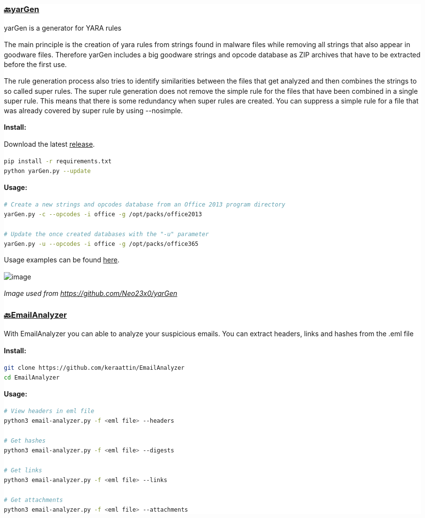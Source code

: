 ### [🔙](#tool-list)[yarGen](https://github.com/Neo23x0/yarGen)

yarGen is a generator for YARA rules

The main principle is the creation of yara rules from strings found in malware files while removing all strings that also appear in goodware files. Therefore yarGen includes a big goodware strings and opcode database as ZIP archives that have to be extracted before the first use.

The rule generation process also tries to identify similarities between the files that get analyzed and then combines the strings to so called super rules. The super rule generation does not remove the simple rule for the files that have been combined in a single super rule. This means that there is some redundancy when super rules are created. You can suppress a simple rule for a file that was already covered by super rule by using --nosimple.

**Install:** 

Download the latest [release](https://github.com/Neo23x0/yarGen/releases).

```bash
pip install -r requirements.txt
python yarGen.py --update
```

**Usage:** 

```bash
# Create a new strings and opcodes database from an Office 2013 program directory
yarGen.py -c --opcodes -i office -g /opt/packs/office2013

# Update the once created databases with the "-u" parameter
yarGen.py -u --opcodes -i office -g /opt/packs/office365
```

Usage examples can be found [here](https://github.com/Neo23x0/yarGen#examples).

![image](https://user-images.githubusercontent.com/100603074/218200487-8476950d-c63e-4d5a-a03c-f2969b6001cc.png)

*Image used from https://github.com/Neo23x0/yarGen*

### [🔙](#tool-list)[EmailAnalyzer](https://github.com/keraattin/EmailAnalyzer)

With EmailAnalyzer you can able to analyze your suspicious emails. You can extract headers, links and hashes from the .eml file

**Install:** 

```bash
git clone https://github.com/keraattin/EmailAnalyzer
cd EmailAnalyzer
```

**Usage:** 

```bash
# View headers in eml file
python3 email-analyzer.py -f <eml file> --headers

# Get hashes 
python3 email-analyzer.py -f <eml file> --digests

# Get links
python3 email-analyzer.py -f <eml file> --links

# Get attachments
python3 email-analyzer.py -f <eml file> --attachments
```
